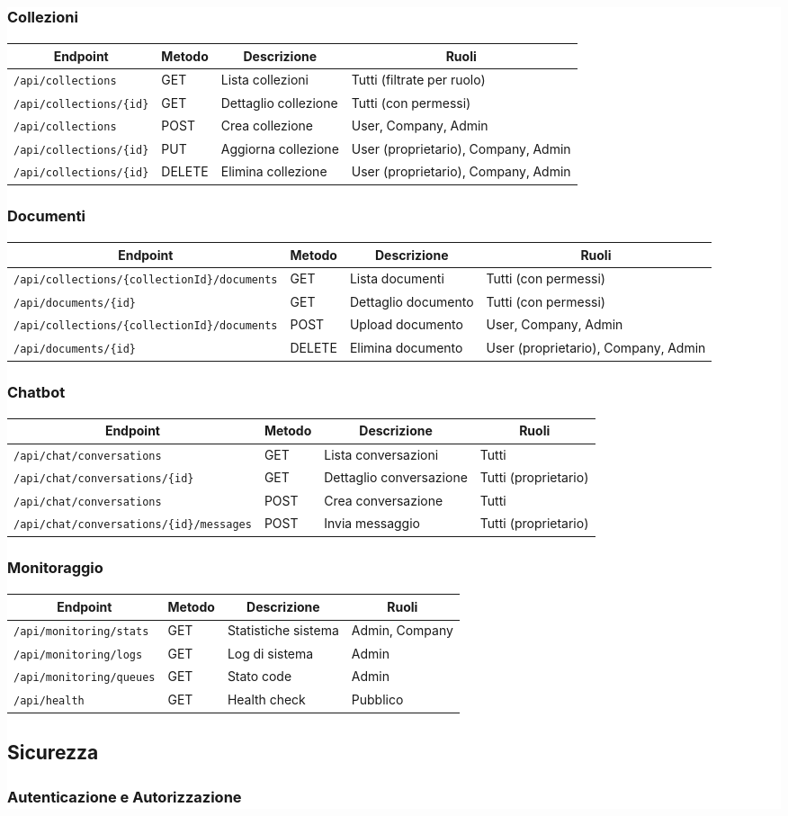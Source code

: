### Collezioni

| Endpoint | Metodo | Descrizione | Ruoli |
|----------|--------|-------------|-------|
| `/api/collections` | GET | Lista collezioni | Tutti (filtrate per ruolo) |
| `/api/collections/{id}` | GET | Dettaglio collezione | Tutti (con permessi) |
| `/api/collections` | POST | Crea collezione | User, Company, Admin |
| `/api/collections/{id}` | PUT | Aggiorna collezione | User (proprietario), Company, Admin |
| `/api/collections/{id}` | DELETE | Elimina collezione | User (proprietario), Company, Admin |

### Documenti

| Endpoint | Metodo | Descrizione | Ruoli |
|----------|--------|-------------|-------|
| `/api/collections/{collectionId}/documents` | GET | Lista documenti | Tutti (con permessi) |
| `/api/documents/{id}` | GET | Dettaglio documento | Tutti (con permessi) |
| `/api/collections/{collectionId}/documents` | POST | Upload documento | User, Company, Admin |
| `/api/documents/{id}` | DELETE | Elimina documento | User (proprietario), Company, Admin |

### Chatbot

| Endpoint | Metodo | Descrizione | Ruoli |
|----------|--------|-------------|-------|
| `/api/chat/conversations` | GET | Lista conversazioni | Tutti |
| `/api/chat/conversations/{id}` | GET | Dettaglio conversazione | Tutti (proprietario) |
| `/api/chat/conversations` | POST | Crea conversazione | Tutti |
| `/api/chat/conversations/{id}/messages` | POST | Invia messaggio | Tutti (proprietario) |

### Monitoraggio

| Endpoint | Metodo | Descrizione | Ruoli |
|----------|--------|-------------|-------|
| `/api/monitoring/stats` | GET | Statistiche sistema | Admin, Company |
| `/api/monitoring/logs` | GET | Log di sistema | Admin |
| `/api/monitoring/queues` | GET | Stato code | Admin |
| `/api/health` | GET | Health check | Pubblico |

## Sicurezza

### Autenticazione e Autorizzazione

